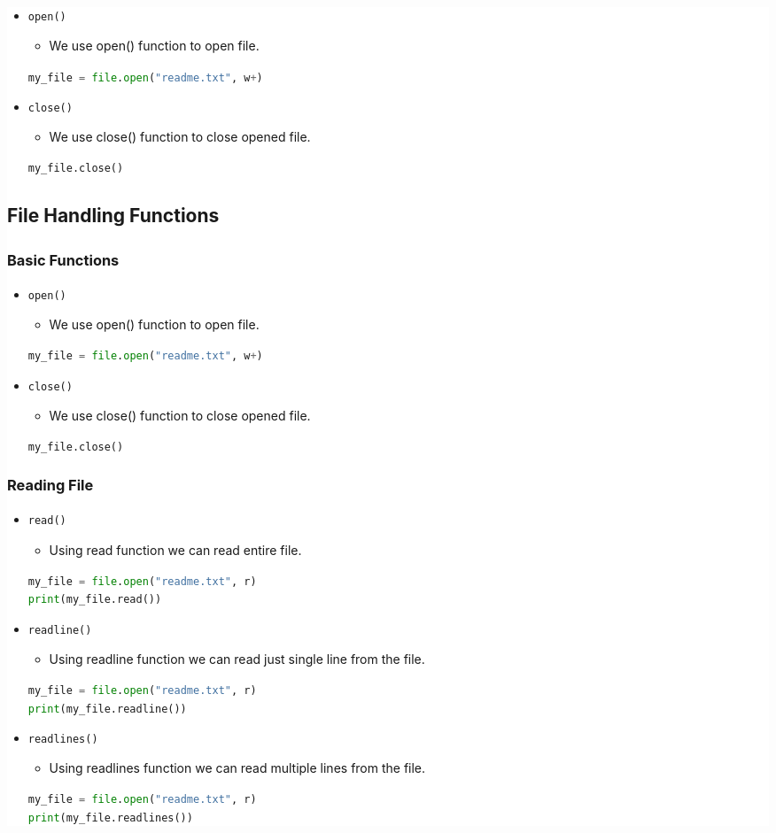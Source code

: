 - `open()`

  - We use open() function to open file.

  ```python
  my_file = file.open("readme.txt", w+)
  ```

- `close()`

  - We use close() function to close opened file.

  ```python
  my_file.close()
  ```

## File Handling Functions

### Basic Functions

- `open()`

  - We use open() function to open file.

  ```python
  my_file = file.open("readme.txt", w+)
  ```

- `close()`

  - We use close() function to close opened file.

  ```python
  my_file.close()
  ```

### Reading File

- `read()`

  - Using read function we can read entire file.

  ```python
  my_file = file.open("readme.txt", r)
  print(my_file.read())
  ```

- `readline()`

  - Using readline function we can read just single line from the file.

  ```python
  my_file = file.open("readme.txt", r)
  print(my_file.readline())
  ```

- `readlines()`

  - Using readlines function we can read multiple lines from the file.

  ```python
  my_file = file.open("readme.txt", r)
  print(my_file.readlines())
  ```
